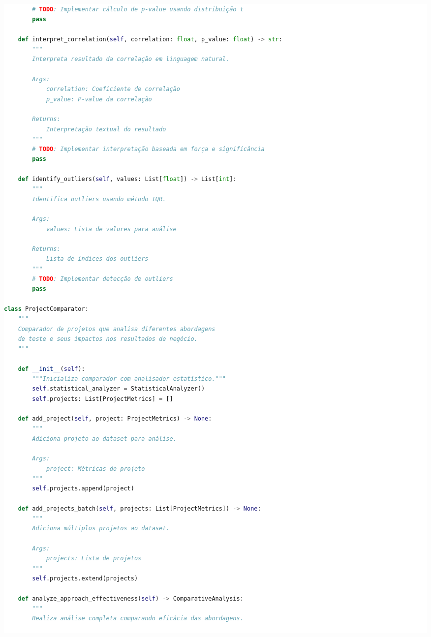 ```python
        # TODO: Implementar cálculo de p-value usando distribuição t
        pass
    
    def interpret_correlation(self, correlation: float, p_value: float) -> str:
        """
        Interpreta resultado da correlação em linguagem natural.
        
        Args:
            correlation: Coeficiente de correlação
            p_value: P-value da correlação
            
        Returns:
            Interpretação textual do resultado
        """
        # TODO: Implementar interpretação baseada em força e significância
        pass
    
    def identify_outliers(self, values: List[float]) -> List[int]:
        """
        Identifica outliers usando método IQR.
        
        Args:
            values: Lista de valores para análise
            
        Returns:
            Lista de índices dos outliers
        """
        # TODO: Implementar detecção de outliers
        pass

class ProjectComparator:
    """
    Comparador de projetos que analisa diferentes abordagens
    de teste e seus impactos nos resultados de negócio.
    """
    
    def __init__(self):
        """Inicializa comparador com analisador estatístico."""
        self.statistical_analyzer = StatisticalAnalyzer()
        self.projects: List[ProjectMetrics] = []
    
    def add_project(self, project: ProjectMetrics) -> None:
        """
        Adiciona projeto ao dataset para análise.
        
        Args:
            project: Métricas do projeto
        """
        self.projects.append(project)
    
    def add_projects_batch(self, projects: List[ProjectMetrics]) -> None:
        """
        Adiciona múltiplos projetos ao dataset.
        
        Args:
            projects: Lista de projetos
        """
        self.projects.extend(projects)
    
    def analyze_approach_effectiveness(self) -> ComparativeAnalysis:
        """
        Realiza análise completa comparando eficácia das abordagens.
        
```